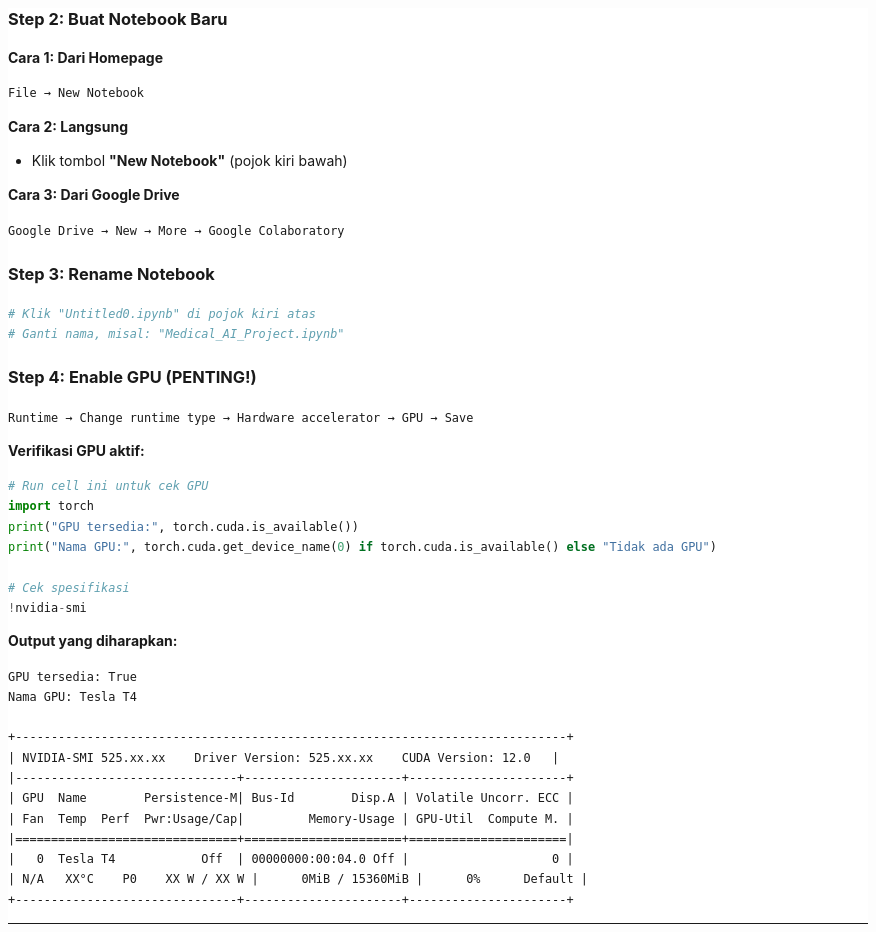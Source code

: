 ### Step 2: Buat Notebook Baru

**Cara 1: Dari Homepage**

```
File → New Notebook
```

**Cara 2: Langsung**

- Klik tombol **"New Notebook"** (pojok kiri bawah)

**Cara 3: Dari Google Drive**

```
Google Drive → New → More → Google Colaboratory
```

### Step 3: Rename Notebook

```python
# Klik "Untitled0.ipynb" di pojok kiri atas
# Ganti nama, misal: "Medical_AI_Project.ipynb"
```

### Step 4: Enable GPU (PENTING!)

```
Runtime → Change runtime type → Hardware accelerator → GPU → Save
```

**Verifikasi GPU aktif:**

```python
# Run cell ini untuk cek GPU
import torch
print("GPU tersedia:", torch.cuda.is_available())
print("Nama GPU:", torch.cuda.get_device_name(0) if torch.cuda.is_available() else "Tidak ada GPU")

# Cek spesifikasi
!nvidia-smi
```

**Output yang diharapkan:**

```
GPU tersedia: True
Nama GPU: Tesla T4

+-----------------------------------------------------------------------------+
| NVIDIA-SMI 525.xx.xx    Driver Version: 525.xx.xx    CUDA Version: 12.0   |
|-------------------------------+----------------------+----------------------+
| GPU  Name        Persistence-M| Bus-Id        Disp.A | Volatile Uncorr. ECC |
| Fan  Temp  Perf  Pwr:Usage/Cap|         Memory-Usage | GPU-Util  Compute M. |
|===============================+======================+======================|
|   0  Tesla T4            Off  | 00000000:00:04.0 Off |                    0 |
| N/A   XX°C    P0    XX W / XX W |      0MiB / 15360MiB |      0%      Default |
+-------------------------------+----------------------+----------------------+
```

---